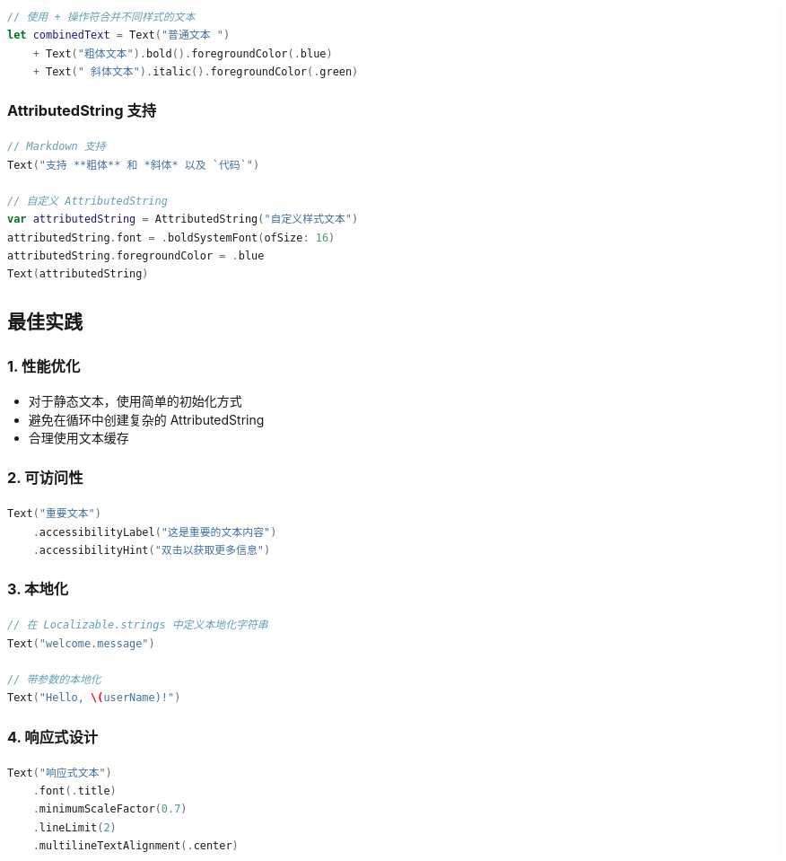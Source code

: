 ```swift
// 使用 + 操作符合并不同样式的文本
let combinedText = Text("普通文本 ")
    + Text("粗体文本").bold().foregroundColor(.blue)
    + Text(" 斜体文本").italic().foregroundColor(.green)
```

### AttributedString 支持

```swift
// Markdown 支持
Text("支持 **粗体** 和 *斜体* 以及 `代码`")

// 自定义 AttributedString
var attributedString = AttributedString("自定义样式文本")
attributedString.font = .boldSystemFont(ofSize: 16)
attributedString.foregroundColor = .blue
Text(attributedString)
```

## 最佳实践

### 1. 性能优化

- 对于静态文本，使用简单的初始化方式
- 避免在循环中创建复杂的 AttributedString
- 合理使用文本缓存

### 2. 可访问性

```swift
Text("重要文本")
    .accessibilityLabel("这是重要的文本内容")
    .accessibilityHint("双击以获取更多信息")
```

### 3. 本地化

```swift
// 在 Localizable.strings 中定义本地化字符串
Text("welcome.message")

// 带参数的本地化
Text("Hello, \(userName)!")
```

### 4. 响应式设计

```swift
Text("响应式文本")
    .font(.title)
    .minimumScaleFactor(0.7)
    .lineLimit(2)
    .multilineTextAlignment(.center)
```
